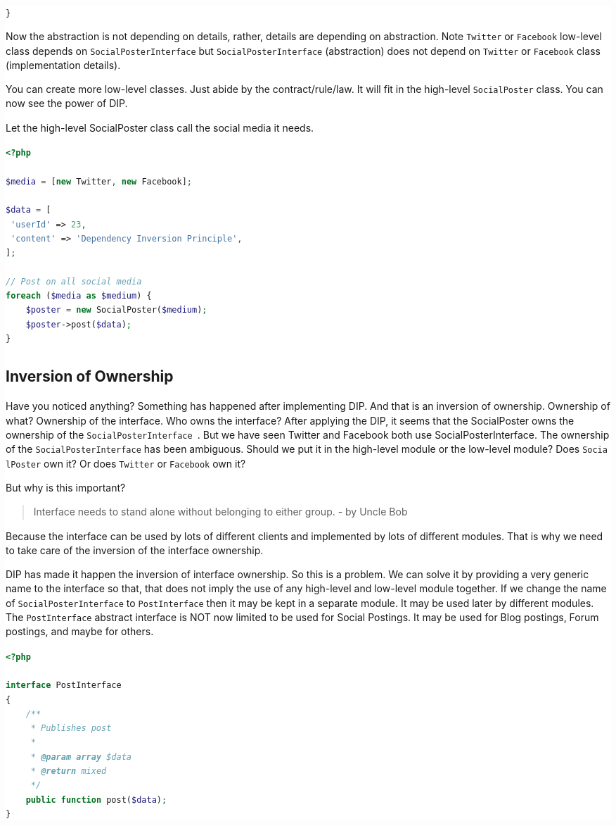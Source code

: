 ```php
}
```

Now the abstraction is not depending on details, rather, details are depending on abstraction. Note `Twitter` or `Facebook` low-level class depends on `SocialPosterInterface` but `SocialPosterInterface` (abstraction) does not depend on `Twitter` or `Facebook` class (implementation details).

You can create more low-level classes. Just abide by the contract/rule/law. It will fit in the high-level `SocialPoster` class. You can now see the power of DIP.

Let the high-level SocialPoster class call the social media it needs.

```php
<?php

$media = [new Twitter, new Facebook];

$data = [
 'userId' => 23,
 'content' => 'Dependency Inversion Principle',
];

// Post on all social media
foreach ($media as $medium) {
    $poster = new SocialPoster($medium);
    $poster->post($data);
}
```

## Inversion of Ownership
Have you noticed anything? Something has happened after implementing DIP. And that is an inversion of ownership. Ownership of what? Ownership of the interface. Who owns the interface?
After applying the DIP, it seems that the SocialPoster owns the ownership of the `SocialPosterInterface `. But we have seen Twitter and Facebook both use SocialPosterInterface. The ownership of the `SocialPosterInterface` has been ambiguous. Should we put it in the high-level module or the low-level module? Does `SocialPoster` own it? Or does `Twitter` or `Facebook` own it?

But why is this important?

> Interface needs to stand alone without belonging to either group. - by Uncle Bob

Because the interface can be used by lots of different clients and implemented by lots of different modules. That is why we need to take care of the inversion of the interface ownership.

DIP has made it happen the inversion of interface ownership. So this is a problem. We can solve it by providing a very generic name to the interface so that, that does not imply the use of any high-level and low-level module together.
If we change the name of `SocialPosterInterface` to `PostInterface` then it may be kept in a separate module. It may be used later by different modules. The `PostInterface` abstract interface is NOT now limited to be used for Social Postings. It may be used for Blog postings, Forum postings, and maybe for others.

```php
<?php

interface PostInterface
{
    /**
     * Publishes post
     *
     * @param array $data
     * @return mixed
     */
    public function post($data);    
}
```
